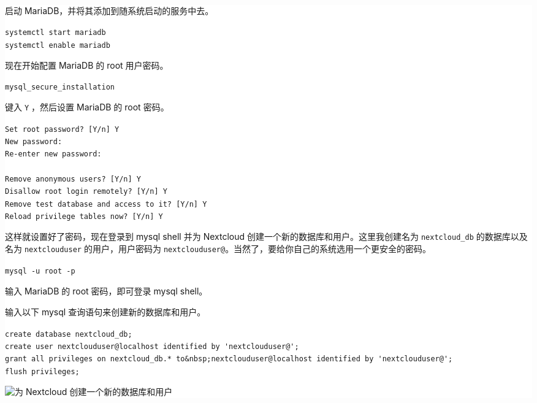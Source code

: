 启动 MariaDB，并将其添加到随系统启动的服务中去。



```
systemctl start mariadb
systemctl enable mariadb

```

现在开始配置 MariaDB 的 root 用户密码。



```
mysql_secure_installation

```

键入 `Y` ，然后设置 MariaDB 的 root 密码。



```
Set root password? [Y/n] Y
New password:
Re-enter new password:

Remove anonymous users? [Y/n] Y
Disallow root login remotely? [Y/n] Y
Remove test database and access to it? [Y/n] Y
Reload privilege tables now? [Y/n] Y

```

这样就设置好了密码，现在登录到 mysql shell 并为 Nextcloud 创建一个新的数据库和用户。这里我创建名为 `nextcloud_db` 的数据库以及名为 `nextclouduser` 的用户，用户密码为 `nextclouduser@`。当然了，要给你自己的系统选用一个更安全的密码。



```
mysql -u root -p

```

输入 MariaDB 的 root 密码，即可登录 mysql shell。


输入以下 mysql 查询语句来创建新的数据库和用户。



```
create database nextcloud_db;
create user nextclouduser@localhost identified by 'nextclouduser@';
grant all privileges on nextcloud_db.* to&nbsp;nextclouduser@localhost identified by 'nextclouduser@';
flush privileges;

```

![为 Nextcloud 创建一个新的数据库和用户](/data/attachment/album/201702/27/115123dk7wcda7ndfccnfz.png)
